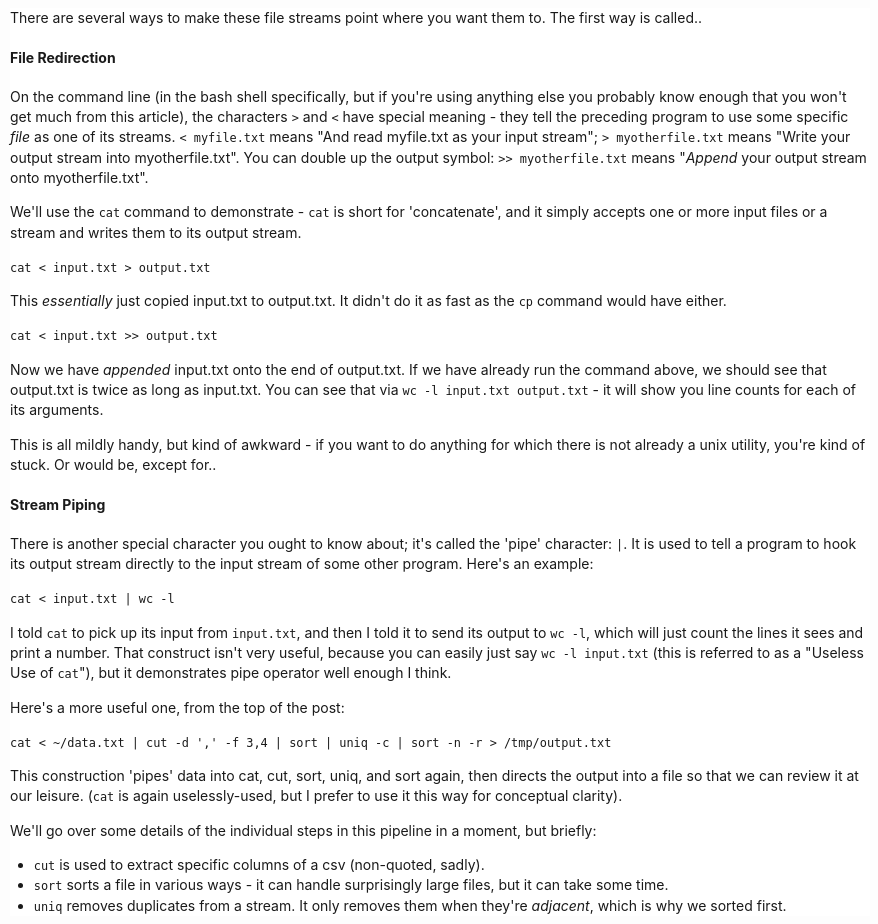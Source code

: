 There are several ways to make these file streams point where you want them to.
The first way is called..

#### File Redirection

On the command line (in the bash shell specifically, but if you're using anything else
you probably know enough that you won't get much from this article), the characters `>` and `<`
have special meaning - they tell the preceding program to use some specific *file* as
one of its streams. `< myfile.txt` means "And read myfile.txt as your input stream";
`> myotherfile.txt` means "Write your output stream into myotherfile.txt". You can double up
the output symbol: `>> myotherfile.txt` means "*Append* your output stream onto myotherfile.txt".

We'll use the `cat` command to demonstrate - `cat` is short for 'concatenate', and it simply
accepts one or more input files or a stream and writes them to its output stream.

`cat < input.txt > output.txt`

This *essentially* just copied input.txt to output.txt. It didn't do it as fast as the `cp`
command would have either.

`cat < input.txt >> output.txt`

Now we have *appended* input.txt onto the end of output.txt. If we have already
run the command above, we should see that output.txt is twice as long as input.txt.
You can see that via `wc -l input.txt output.txt` - it will show you line counts for each
of its arguments.

This is all mildly handy, but kind of awkward - if you want to do anything for which there
is not already a unix utility, you're kind of stuck. Or would be, except for..

#### Stream Piping

There is another special character you ought to know about; it's called the 'pipe' character: `|`.
It is used to tell a program to hook its output stream directly to the input stream
of some other program. Here's an example:

`cat < input.txt | wc -l`

I told `cat` to pick up its input from `input.txt`, and then I told it to send its output to
`wc -l`, which will just count the lines it sees and print a number. That construct isn't very
useful, because you can easily just say `wc -l input.txt` (this is referred to as a "Useless
Use of `cat`"), but it demonstrates pipe operator well enough I think.

Here's a more useful one, from the top of the post:

`cat < ~/data.txt | cut -d ',' -f 3,4 | sort | uniq -c | sort -n -r > /tmp/output.txt`

This construction 'pipes' data into cat, cut, sort, uniq, and sort again, then directs the output
into a file so that we can review it at our leisure.  (`cat` is again uselessly-used,
but I prefer to use it this way for conceptual clarity).

We'll go over some details of the individual steps in this pipeline in a moment, but briefly:

* `cut` is used to extract specific columns of a csv (non-quoted, sadly).
* `sort` sorts a file in various ways - it can handle surprisingly large files, but it can take some time.
* `uniq` removes duplicates from a stream. It only removes them when they're *adjacent*, which is why we sorted first.
